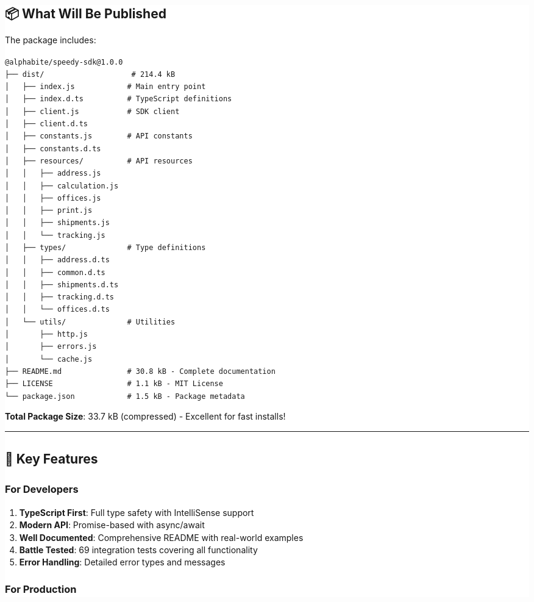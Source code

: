 
## 📦 What Will Be Published

The package includes:

```
@alphabite/speedy-sdk@1.0.0
├── dist/                    # 214.4 kB
│   ├── index.js            # Main entry point
│   ├── index.d.ts          # TypeScript definitions
│   ├── client.js           # SDK client
│   ├── client.d.ts
│   ├── constants.js        # API constants
│   ├── constants.d.ts
│   ├── resources/          # API resources
│   │   ├── address.js
│   │   ├── calculation.js
│   │   ├── offices.js
│   │   ├── print.js
│   │   ├── shipments.js
│   │   └── tracking.js
│   ├── types/              # Type definitions
│   │   ├── address.d.ts
│   │   ├── common.d.ts
│   │   ├── shipments.d.ts
│   │   ├── tracking.d.ts
│   │   └── offices.d.ts
│   └── utils/              # Utilities
│       ├── http.js
│       ├── errors.js
│       └── cache.js
├── README.md               # 30.8 kB - Complete documentation
├── LICENSE                 # 1.1 kB - MIT License
└── package.json            # 1.5 kB - Package metadata
```

**Total Package Size**: 33.7 kB (compressed) - Excellent for fast installs!

---

## 🎯 Key Features

### For Developers

1. **TypeScript First**: Full type safety with IntelliSense support
2. **Modern API**: Promise-based with async/await
3. **Well Documented**: Comprehensive README with real-world examples
4. **Battle Tested**: 69 integration tests covering all functionality
5. **Error Handling**: Detailed error types and messages

### For Production
